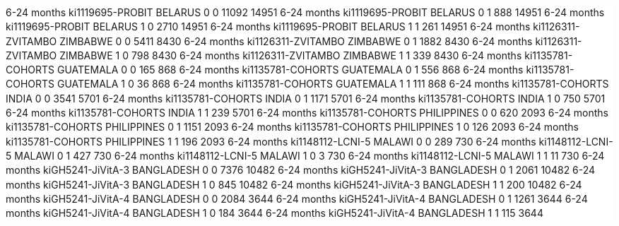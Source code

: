 6-24 months                  ki1119695-PROBIT           BELARUS                        0                    0    11092   14951
6-24 months                  ki1119695-PROBIT           BELARUS                        0                    1      888   14951
6-24 months                  ki1119695-PROBIT           BELARUS                        1                    0     2710   14951
6-24 months                  ki1119695-PROBIT           BELARUS                        1                    1      261   14951
6-24 months                  ki1126311-ZVITAMBO         ZIMBABWE                       0                    0     5411    8430
6-24 months                  ki1126311-ZVITAMBO         ZIMBABWE                       0                    1     1882    8430
6-24 months                  ki1126311-ZVITAMBO         ZIMBABWE                       1                    0      798    8430
6-24 months                  ki1126311-ZVITAMBO         ZIMBABWE                       1                    1      339    8430
6-24 months                  ki1135781-COHORTS          GUATEMALA                      0                    0      165     868
6-24 months                  ki1135781-COHORTS          GUATEMALA                      0                    1      556     868
6-24 months                  ki1135781-COHORTS          GUATEMALA                      1                    0       36     868
6-24 months                  ki1135781-COHORTS          GUATEMALA                      1                    1      111     868
6-24 months                  ki1135781-COHORTS          INDIA                          0                    0     3541    5701
6-24 months                  ki1135781-COHORTS          INDIA                          0                    1     1171    5701
6-24 months                  ki1135781-COHORTS          INDIA                          1                    0      750    5701
6-24 months                  ki1135781-COHORTS          INDIA                          1                    1      239    5701
6-24 months                  ki1135781-COHORTS          PHILIPPINES                    0                    0      620    2093
6-24 months                  ki1135781-COHORTS          PHILIPPINES                    0                    1     1151    2093
6-24 months                  ki1135781-COHORTS          PHILIPPINES                    1                    0      126    2093
6-24 months                  ki1135781-COHORTS          PHILIPPINES                    1                    1      196    2093
6-24 months                  ki1148112-LCNI-5           MALAWI                         0                    0      289     730
6-24 months                  ki1148112-LCNI-5           MALAWI                         0                    1      427     730
6-24 months                  ki1148112-LCNI-5           MALAWI                         1                    0        3     730
6-24 months                  ki1148112-LCNI-5           MALAWI                         1                    1       11     730
6-24 months                  kiGH5241-JiVitA-3          BANGLADESH                     0                    0     7376   10482
6-24 months                  kiGH5241-JiVitA-3          BANGLADESH                     0                    1     2061   10482
6-24 months                  kiGH5241-JiVitA-3          BANGLADESH                     1                    0      845   10482
6-24 months                  kiGH5241-JiVitA-3          BANGLADESH                     1                    1      200   10482
6-24 months                  kiGH5241-JiVitA-4          BANGLADESH                     0                    0     2084    3644
6-24 months                  kiGH5241-JiVitA-4          BANGLADESH                     0                    1     1261    3644
6-24 months                  kiGH5241-JiVitA-4          BANGLADESH                     1                    0      184    3644
6-24 months                  kiGH5241-JiVitA-4          BANGLADESH                     1                    1      115    3644